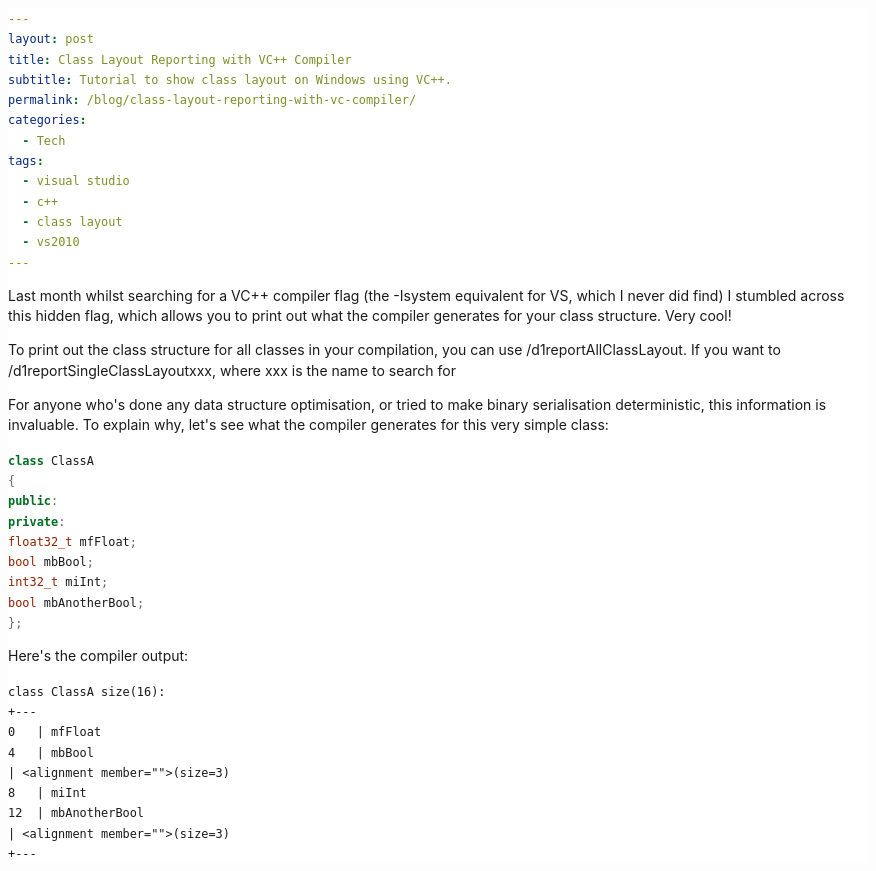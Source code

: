 ```yaml
---
layout: post
title: Class Layout Reporting with VC++ Compiler
subtitle: Tutorial to show class layout on Windows using VC++.
permalink: /blog/class-layout-reporting-with-vc-compiler/
categories:
  - Tech
tags:
  - visual studio
  - c++
  - class layout
  - vs2010
---
```


Last month whilst searching for a VC++ compiler flag (the -Isystem equivalent
for VS, which I never did find) I stumbled across this hidden flag, which allows
you to print out what the compiler generates for your class structure. Very
cool!

To print out the class structure for all classes in your compilation, you can
use /d1reportAllClassLayout. If you want to /d1reportSingleClassLayoutxxx, where
xxx is the name to search for



For anyone who's done any data structure optimisation, or tried to make binary
serialisation deterministic, this information is invaluable. To explain why,
let's see what the compiler generates for this very simple class:

```cpp
class ClassA
{
public:
private:
float32_t mfFloat;
bool mbBool;
int32_t miInt;
bool mbAnotherBool;
};
```

Here's the compiler output:

```
class ClassA size(16):
+---
0   | mfFloat
4   | mbBool
| <alignment member="">(size=3)
8   | miInt
12  | mbAnotherBool
| <alignment member="">(size=3)
+---
```
